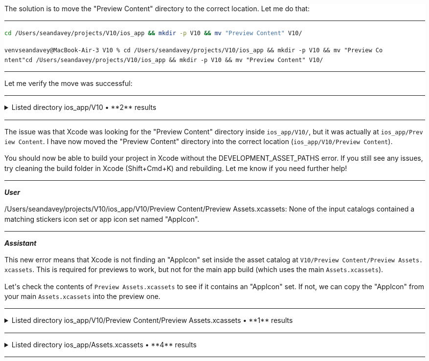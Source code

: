 The solution is to move the "Preview Content" directory to the correct location. Let me do that:


---

```bash
cd /Users/seandavey/projects/V10/ios_app && mkdir -p V10 && mv "Preview Content" V10/
```

```
venvseandavey@MacBook-Air-3 V10 % cd /Users/seandavey/projects/V10/ios_app && mkdir -p V10 && mv "Preview Co
ntent"cd /Users/seandavey/projects/V10/ios_app && mkdir -p V10 && mv "Preview Content" V10/
```

---

Let me verify the move was successful:


---

<details><summary>Listed directory ios_app/V10 • **2** results</summary></details>

---


The issue was that Xcode was looking for the "Preview Content" directory inside `ios_app/V10/`, but it was actually at `ios_app/Preview Content`. I have now moved the "Preview Content" directory into the correct location (`ios_app/V10/Preview Content`).

You should now be able to build your project in Xcode without the DEVELOPMENT_ASSET_PATHS error. If you still see any issues, try cleaning the build folder in Xcode (Shift+Cmd+K) and rebuilding. Let me know if you need further help!

---

_**User**_

/Users/seandavey/projects/V10/ios_app/V10/Preview Content/Preview Assets.xcassets: None of the input catalogs contained a matching stickers icon set or app icon set named  "AppIcon".


---

_**Assistant**_

This new error means that Xcode is not finding an "AppIcon" set inside the asset catalog at `V10/Preview Content/Preview Assets.xcassets`. This is required for previews to work, but not for the main app build (which uses the main `Assets.xcassets`).

Let's check the contents of `Preview Assets.xcassets` to see if it contains an "AppIcon" set. If not, we can copy the "AppIcon" from your main `Assets.xcassets` into the preview one.

---

<details><summary>Listed directory ios_app/V10/Preview Content/Preview Assets.xcassets • **1** results</summary></details>

---

<details><summary>Listed directory ios_app/Assets.xcassets • **4** results</summary></details>

---